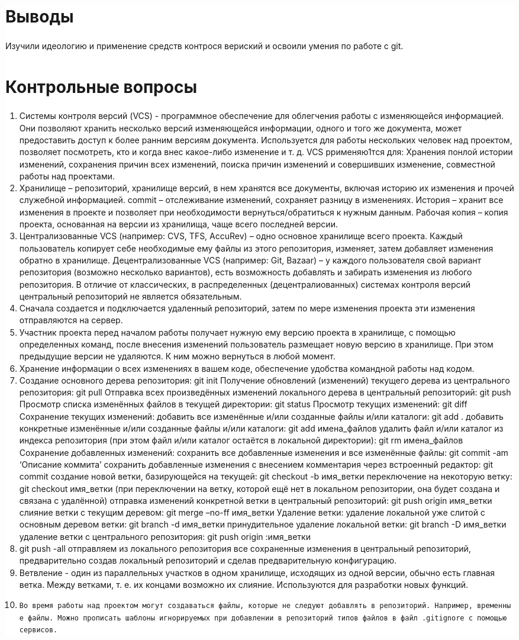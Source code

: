 # Выводы

Изучили идеологию и применение средств контрося вериский и освоили умения по работе с git. 

# Контрольные вопросы

1. 	Системы контроля версий (VCS) - программное обеспечение для облегчения работы с изменяющейся информацией. Они позволяют хранить несколько версий изменяющейся информации, одного и того же документа, может предоставить доступ к более ранним версиям документа. Используется для работы нескольких человек над проектом, позволяет посмотреть, кто и когда внес какое-либо изменение и т. д. VCS ррименяю1тся для: Хранения понлой истории изменений, сохранения причин всех изменений, поиска причин изменений и совершивших изменение, совместной работы над проектами.
2. 	Хранилище – репозиторий, хранилище версий, в нем хранятся все документы, включая историю их изменения и прочей служебной информацией. 
	commit – отслеживание изменений, сохраняет разницу в изменениях. 
	История – хранит все изменения в проекте и позволяет при необходимости вернуться/обратиться к нужным данным. 
	Рабочая копия – копия проекта, основанная на версии из хранилища, чаще всего последней версии.
3. 	Централизованные VCS (например: CVS, TFS, AccuRev) – одно основное хранилище всего проекта. Каждый пользователь копирует себе необходимые ему файлы из этого репозитория, изменяет, затем добавляет изменения обратно в хранилище. 
	Децентрализованные VCS (например: Git, Bazaar) – у каждого пользователя свой вариант репозитория (возможно несколько вариантов), есть возможность добавлять и забирать изменения из любого репозитория. В отличие от классических, в распределенных (децентралиованных) системах контроля версий центральный репозиторий не является обязательным.
4. 	Сначала создается и подключается удаленный репозиторий, затем по мере изменения проекта эти изменения отправляются на сервер.
5. 	Участник проекта перед началом работы получает нужную ему версию проекта в хранилище, с помощью определенных команд, после внесения изменений пользователь размещает новую версию в хранилище. При этом предыдущие версии не удаляются. К ним можно вернуться в любой момент.
6. Хранение информации о всех изменениях в вашем коде, обеспечение удобства командной работы над кодом.
7. 	Создание основного дерева репозитория: git init
Получение обновлений (изменений) текущего дерева из центрального репозитория: git pull
Отправка всех произведённых изменений локального дерева в центральный репозиторий: git push
Просмотр списка изменённых файлов в текущей директории: git status
Просмотр текущих изменений: git diff
Сохранение текущих изменений: добавить все изменённые и/или созданные файлы и/или каталоги: git add .
добавить конкретные изменённые и/или созданные файлы и/или каталоги: git add имена_файлов
удалить файл и/или каталог из индекса репозитория (при этом файл и/или каталог остаётся в локальной директории): git rm имена_файлов
Сохранение добавленных изменений:
сохранить все добавленные изменения и все изменённые файлы: git commit -am ‘Описание коммита’
сохранить добавленные изменения с внесением комментария через встроенный редактор: git commit
создание новой ветки, базирующейся на текущей: git checkout -b имя_ветки
переключение на некоторую ветку: git checkout имя_ветки (при переключении на ветку, которой ещё нет в локальном репозитории, она будет создана и связана с удалённой)
отправка изменений конкретной ветки в центральный репозиторий: git push origin имя_ветки
слияние ветки с текущим деревом: git merge –no-ff имя_ветки
Удаление ветки:
удаление локальной уже слитой с основным деревом ветки: git branch -d имя_ветки
принудительное удаление локальной ветки: git branch -D имя_ветки
удаление ветки с центрального репозитория: git push origin :имя_ветки
8. 	git push -all отправляем из локального репозитория все сохраненные изменения в центральный репозиторий, предварительно создав локальный репозиторий и сделав предварительную конфигурацию.
9. 	Ветвление - один из параллельных участков в одном хранилище, исходящих из одной версии, обычно есть главная ветка. Между ветками, т. е. их концами возможно их слияние. Используются для разработки новых функций.
10. 	Во время работы над проектом могут создаваться файлы, которые не следуют добавлять в репозиторий. Например, временные файлы. Можно прописать шаблоны игнорируемых при добавлении в репозиторий типов файлов в файл .gitignore с помощью сервисов.